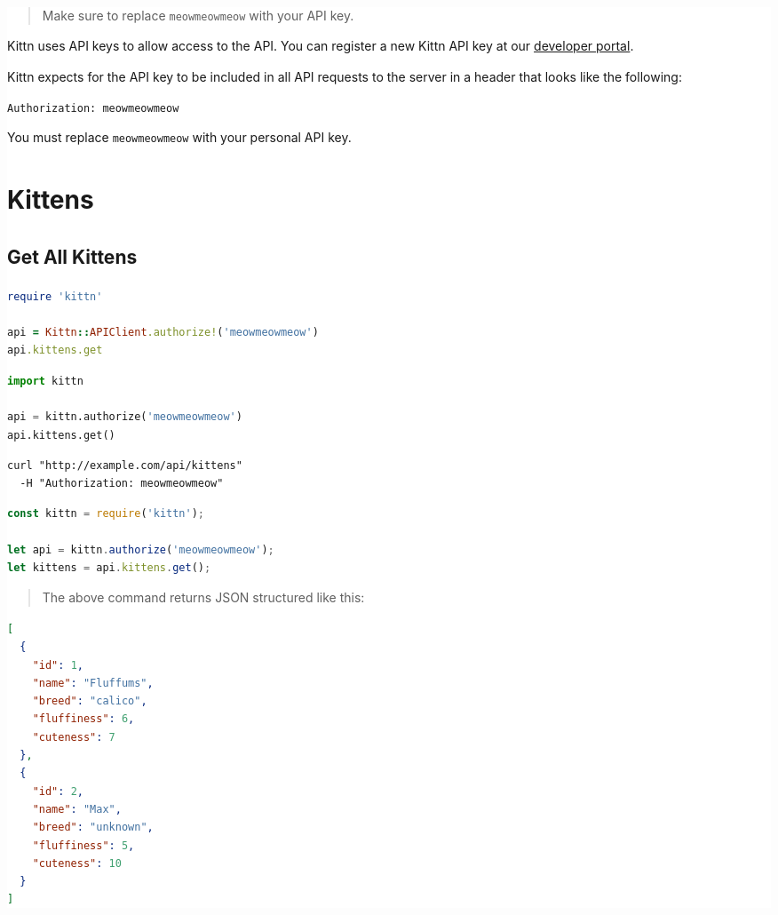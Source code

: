 > Make sure to replace `meowmeowmeow` with your API key.

Kittn uses API keys to allow access to the API. You can register a new Kittn API key at our [developer portal](http://example.com/developers).

Kittn expects for the API key to be included in all API requests to the server in a header that looks like the following:

`Authorization: meowmeowmeow`

<aside class="notice">
You must replace <code>meowmeowmeow</code> with your personal API key.
</aside>

# Kittens

## Get All Kittens

```ruby
require 'kittn'

api = Kittn::APIClient.authorize!('meowmeowmeow')
api.kittens.get
```

```python
import kittn

api = kittn.authorize('meowmeowmeow')
api.kittens.get()
```

```shell
curl "http://example.com/api/kittens"
  -H "Authorization: meowmeowmeow"
```

```javascript
const kittn = require('kittn');

let api = kittn.authorize('meowmeowmeow');
let kittens = api.kittens.get();
```

> The above command returns JSON structured like this:

```json
[
  {
    "id": 1,
    "name": "Fluffums",
    "breed": "calico",
    "fluffiness": 6,
    "cuteness": 7
  },
  {
    "id": 2,
    "name": "Max",
    "breed": "unknown",
    "fluffiness": 5,
    "cuteness": 10
  }
]
```
